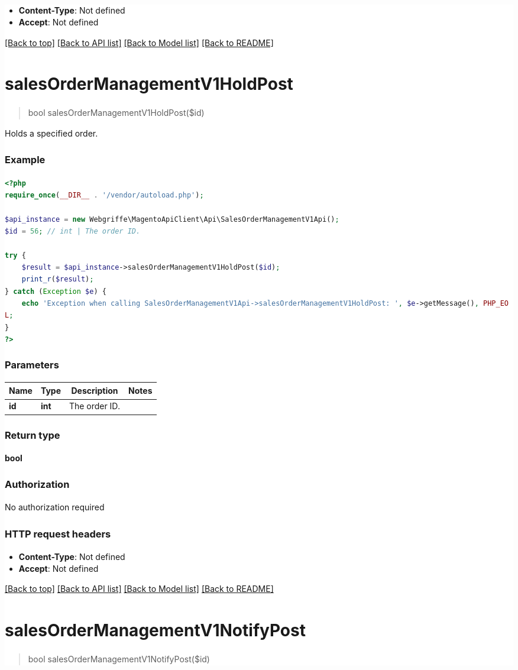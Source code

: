  - **Content-Type**: Not defined
 - **Accept**: Not defined

[[Back to top]](#) [[Back to API list]](../../README.md#documentation-for-api-endpoints) [[Back to Model list]](../../README.md#documentation-for-models) [[Back to README]](../../README.md)

# **salesOrderManagementV1HoldPost**
> bool salesOrderManagementV1HoldPost($id)



Holds a specified order.

### Example
```php
<?php
require_once(__DIR__ . '/vendor/autoload.php');

$api_instance = new Webgriffe\MagentoApiClient\Api\SalesOrderManagementV1Api();
$id = 56; // int | The order ID.

try {
    $result = $api_instance->salesOrderManagementV1HoldPost($id);
    print_r($result);
} catch (Exception $e) {
    echo 'Exception when calling SalesOrderManagementV1Api->salesOrderManagementV1HoldPost: ', $e->getMessage(), PHP_EOL;
}
?>
```

### Parameters

Name | Type | Description  | Notes
------------- | ------------- | ------------- | -------------
 **id** | **int**| The order ID. |

### Return type

**bool**

### Authorization

No authorization required

### HTTP request headers

 - **Content-Type**: Not defined
 - **Accept**: Not defined

[[Back to top]](#) [[Back to API list]](../../README.md#documentation-for-api-endpoints) [[Back to Model list]](../../README.md#documentation-for-models) [[Back to README]](../../README.md)

# **salesOrderManagementV1NotifyPost**
> bool salesOrderManagementV1NotifyPost($id)
